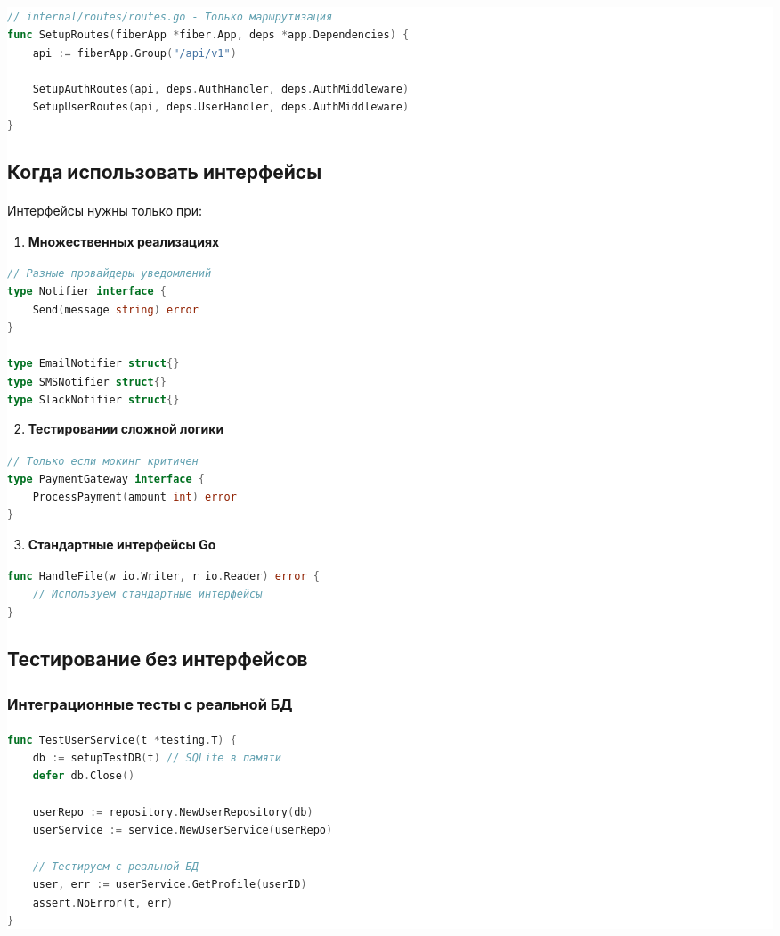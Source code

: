 ```go
// internal/routes/routes.go - Только маршрутизация
func SetupRoutes(fiberApp *fiber.App, deps *app.Dependencies) {
    api := fiberApp.Group("/api/v1")

    SetupAuthRoutes(api, deps.AuthHandler, deps.AuthMiddleware)
    SetupUserRoutes(api, deps.UserHandler, deps.AuthMiddleware)
}
```

## Когда использовать интерфейсы

Интерфейсы нужны только при:

1. **Множественных реализациях**
```go
// Разные провайдеры уведомлений
type Notifier interface {
    Send(message string) error
}

type EmailNotifier struct{}
type SMSNotifier struct{}
type SlackNotifier struct{}
```

2. **Тестировании сложной логики**
```go
// Только если мокинг критичен
type PaymentGateway interface {
    ProcessPayment(amount int) error
}
```

3. **Стандартные интерфейсы Go**
```go
func HandleFile(w io.Writer, r io.Reader) error {
    // Используем стандартные интерфейсы
}
```

## Тестирование без интерфейсов

### Интеграционные тесты с реальной БД
```go
func TestUserService(t *testing.T) {
    db := setupTestDB(t) // SQLite в памяти
    defer db.Close()

    userRepo := repository.NewUserRepository(db)
    userService := service.NewUserService(userRepo)

    // Тестируем с реальной БД
    user, err := userService.GetProfile(userID)
    assert.NoError(t, err)
}
```
